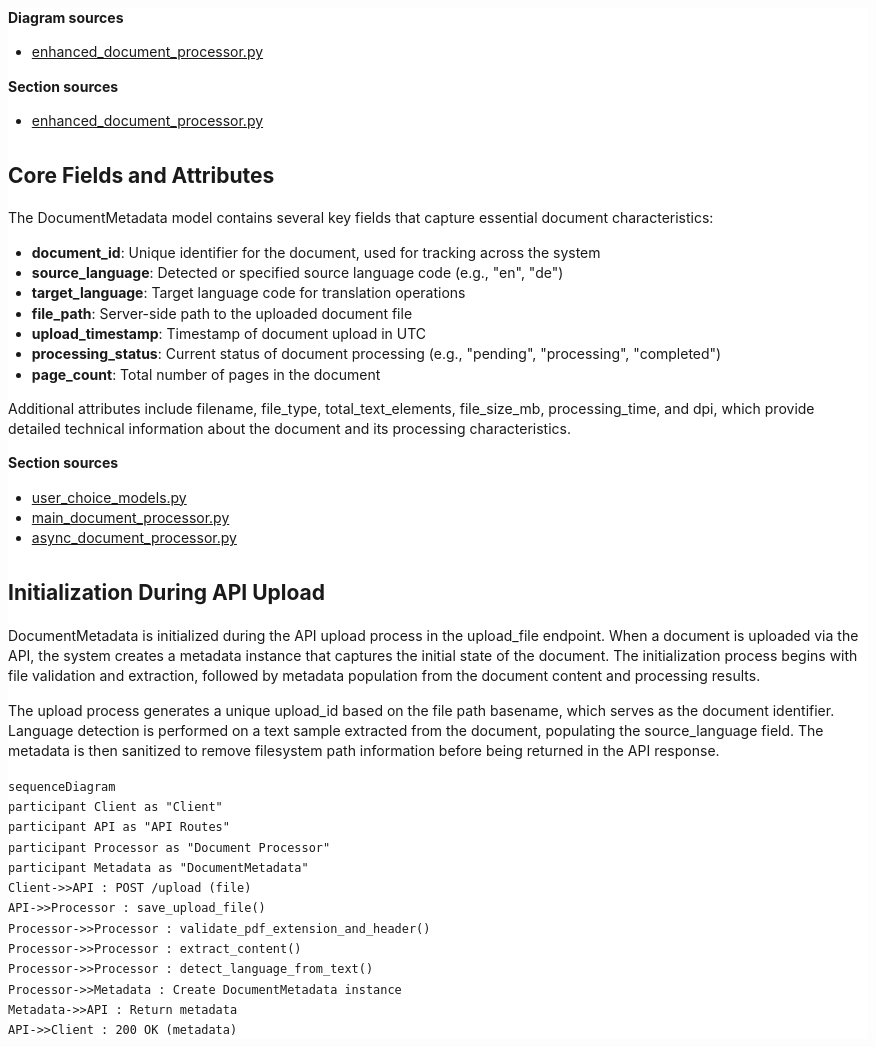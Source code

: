 **Diagram sources**
- [enhanced_document_processor.py](file://services/enhanced_document_processor.py#L63-L72)

**Section sources**
- [enhanced_document_processor.py](file://services/enhanced_document_processor.py#L63-L72)

## Core Fields and Attributes
The DocumentMetadata model contains several key fields that capture essential document characteristics:

- **document_id**: Unique identifier for the document, used for tracking across the system
- **source_language**: Detected or specified source language code (e.g., "en", "de")
- **target_language**: Target language code for translation operations
- **file_path**: Server-side path to the uploaded document file
- **upload_timestamp**: Timestamp of document upload in UTC
- **processing_status**: Current status of document processing (e.g., "pending", "processing", "completed")
- **page_count**: Total number of pages in the document

Additional attributes include filename, file_type, total_text_elements, file_size_mb, processing_time, and dpi, which provide detailed technical information about the document and its processing characteristics.

**Section sources**
- [user_choice_models.py](file://models/user_choice_models.py#L195-L285)
- [main_document_processor.py](file://services/main_document_processor.py#L45-L47)
- [async_document_processor.py](file://services/async_document_processor.py#L55-L57)

## Initialization During API Upload
DocumentMetadata is initialized during the API upload process in the upload_file endpoint. When a document is uploaded via the API, the system creates a metadata instance that captures the initial state of the document. The initialization process begins with file validation and extraction, followed by metadata population from the document content and processing results.

The upload process generates a unique upload_id based on the file path basename, which serves as the document identifier. Language detection is performed on a text sample extracted from the document, populating the source_language field. The metadata is then sanitized to remove filesystem path information before being returned in the API response.

```mermaid
sequenceDiagram
participant Client as "Client"
participant API as "API Routes"
participant Processor as "Document Processor"
participant Metadata as "DocumentMetadata"
Client->>API : POST /upload (file)
API->>Processor : save_upload_file()
Processor->>Processor : validate_pdf_extension_and_header()
Processor->>Processor : extract_content()
Processor->>Processor : detect_language_from_text()
Processor->>Metadata : Create DocumentMetadata instance
Metadata->>API : Return metadata
API->>Client : 200 OK (metadata)
```

